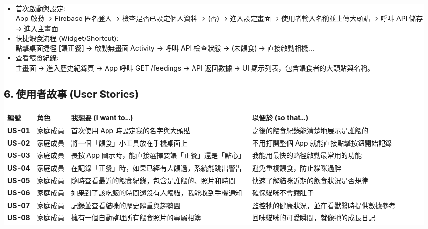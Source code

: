 * 首次啟動與設定:  
  App 啟動 \-\> Firebase 匿名登入 \-\> 檢查是否已設定個人資料 \-\> (否) \-\> 進入設定畫面 \-\> 使用者輸入名稱並上傳大頭貼 \-\> 呼叫 API 儲存 \-\> 進入主畫面  
* 快捷餵食流程 (Widget/Shortcut):  
  點擊桌面捷徑 \[餵正餐\] \-\> 啟動無畫面 Activity \-\> 呼叫 API 檢查狀態 \-\> (未餵食) \-\> 直接啟動相機...  
* 查看餵食紀錄:  
  主畫面 \-\> 進入歷史紀錄頁 \-\> App 呼叫 GET /feedings \-\> API 返回數據 \-\> UI 顯示列表，包含餵食者的大頭貼與名稱。

## **6\. 使用者故事 (User Stories)**

| 編號 | 角色 | 我想要 (I want to...) | 以便於 (so that...) |
| :---- | :---- | :---- | :---- |
| **US-01** | 家庭成員 | 首次使用 App 時設定我的名字與大頭貼 | 之後的餵食紀錄能清楚地展示是誰餵的 |
| **US-02** | 家庭成員 | 將一個「餵食」小工具放在手機桌面上 | 不用打開整個 App 就能直接點擊按鈕開始記錄 |
| **US-03** | 家庭成員 | 長按 App 圖示時，能直接選擇要餵「正餐」還是「點心」 | 我能用最快的路徑啟動最常用的功能 |
| **US-04** | 家庭成員 | 在記錄「正餐」時，如果已經有人餵過，系統能跳出警告 | 避免重複餵食，防止貓咪過胖 |
| **US-05** | 家庭成員 | 隨時查看最近的餵食紀錄，包含是誰餵的、照片和時間 | 快速了解貓咪近期的飲食狀況是否規律 |
| **US-06** | 家庭成員 | 如果到了該吃飯的時間還沒有人餵貓，我能收到手機通知 | 確保貓咪不會餓肚子 |
| **US-07** | 家庭成員 | 記錄並查看貓咪的歷史體重與趨勢圖 | 監控牠的健康狀況，並在看獸醫時提供數據參考 |
| **US-08** | 家庭成員 | 擁有一個自動整理所有餵食照片的專屬相簿 | 回味貓咪的可愛瞬間，就像牠的成長日記 |

